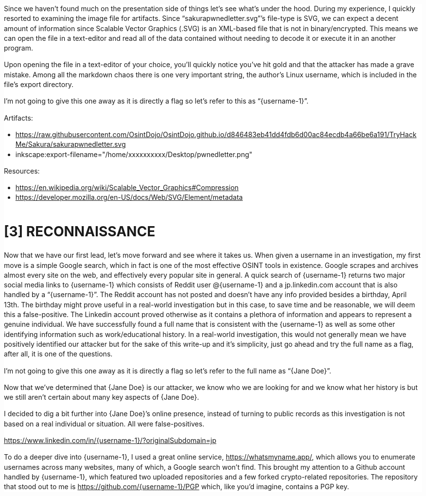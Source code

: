 Since we haven’t found much on the presentation side of things let’s see what’s under the hood.
During my experience, I quickly resorted to examining the image file for artifacts. Since “sakurapwnedletter.svg”’s file-type is SVG, we can expect a decent amount of information since Scalable Vector Graphics (.SVG) is an XML-based file that is not in binary/encrypted. This means we can open the file in a text-editor and read all of the data contained without needing to decode it or execute it in an another program.

Upon opening the file in a text-editor of your choice, you’ll quickly notice you’ve hit gold and that the attacker has made a grave mistake. Among all the markdown chaos there is one very important string, the author’s Linux username, which is included in the file’s export directory.

I’m not going to give this one away as it is directly a flag so let’s refer to this as “{username-1}”.

Artifacts:
- https://raw.githubusercontent.com/OsintDojo/OsintDojo.github.io/d846483eb41dd4fdb6d00ac84ecdb4a66be6a191/TryHackMe/Sakura/sakurapwnedletter.svg
- inkscape:export-filename="/home/xxxxxxxxxx/Desktop/pwnedletter.png"

Resources:
- https://en.wikipedia.org/wiki/Scalable_Vector_Graphics#Compression
- https://developer.mozilla.org/en-US/docs/Web/SVG/Element/metadata


# [3] RECONNAISSANCE

Now that we have our first lead, let’s move forward and see where it takes us.
When given a username in an investigation, my first move is a simple Google search, which in fact is one of the most effective OSINT tools in existence. Google scrapes and archives almost every site on the web, and effectively every popular site in general. A quick search of {username-1} returns two major social media links to {username-1} which consists of Reddit user @{username-1} and a jp.linkedin.com account that is also handled by a “{username-1}”. The Reddit account has not posted and doesn’t have any info provided besides a birthday, April 13th. The birthday might prove useful in a real-world investigation but in this case, to save time and be reasonable, we will deem this a false-positive. The Linkedin account proved otherwise as it contains a plethora of information and appears to represent a genuine individual. We have successfully found a full name that is consistent with the {username-1} as well as some other identifying information such as work/educational history. In a real-world investigation, this would not generally mean we have positively identified our attacker but for the sake of this write-up and it’s simplicity, just go ahead and try the full name as a flag, after all, it is one of the questions.

I’m not going to give this one away as it is directly a flag so let’s refer to the full name as “{Jane Doe}”.

Now that we’ve determined that {Jane Doe} is our attacker, we know who we are looking for and we know what her history is but we still aren’t certain about many key aspects of {Jane Doe}.

I decided to dig a bit further into {Jane Doe}’s online presence, instead of turning to public records as this investigation is not based on a real individual or situation. All were false-positives. 

https://www.linkedin.com/in/{username-1}/?originalSubdomain=jp

To do a deeper dive into {username-1}, I used a great online service, https://whatsmyname.app/, which allows you to enumerate usernames across many websites, many of which, a Google search won’t find.
This brought my attention to a Github account handled by {username-1}, which featured two uploaded repositories and a few forked crypto-related repositories. The repository that stood out to me is https://github.com/{username-1}/PGP which, like you’d imagine, contains a PGP key.
